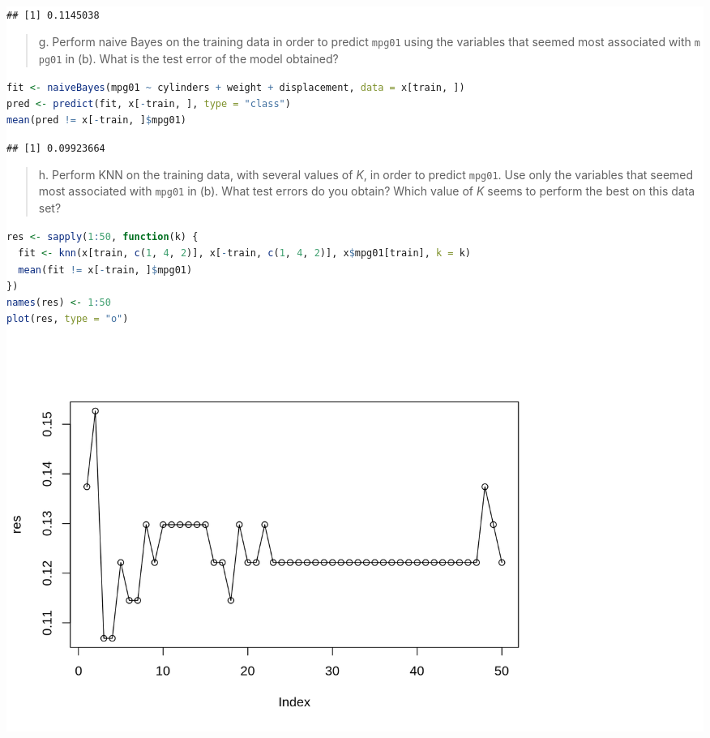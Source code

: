 ```
## [1] 0.1145038
```

> g. Perform naive Bayes on the training data in order to predict `mpg01` using
>    the variables that seemed most associated with `mpg01` in (b). What is the
>    test error of the model obtained?


```r
fit <- naiveBayes(mpg01 ~ cylinders + weight + displacement, data = x[train, ])
pred <- predict(fit, x[-train, ], type = "class")
mean(pred != x[-train, ]$mpg01)
```

```
## [1] 0.09923664
```

> h. Perform KNN on the training data, with several values of $K$, in order to
>    predict `mpg01`. Use only the variables that seemed most associated with
>    `mpg01` in (b). What test errors do you obtain? Which value of $K$ seems
>    to perform the best on this data set?


```r
res <- sapply(1:50, function(k) {
  fit <- knn(x[train, c(1, 4, 2)], x[-train, c(1, 4, 2)], x$mpg01[train], k = k)
  mean(fit != x[-train, ]$mpg01)
})
names(res) <- 1:50
plot(res, type = "o")
```

<img src="04-classification_files/figure-html/unnamed-chunk-19-1.png" width="672" />
